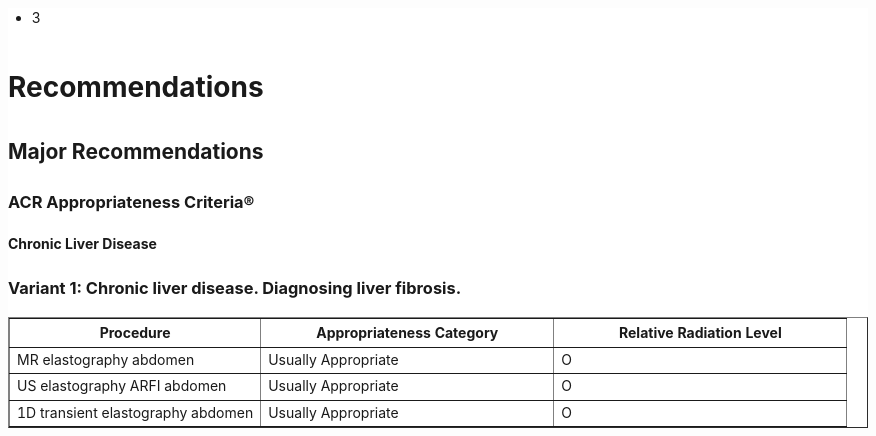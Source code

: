 - 3

# Recommendations

## Major Recommendations



###  ACR Appropriateness Criteria® 


####  Chronic Liver Disease 


###  Variant 1: Chronic liver disease. Diagnosing liver fibrosis. 
<table border="1" cellpadding="5" cellspacing="1" summary="Table: Variant 1: Chronic liver disease. Diagnosing liver fibrosis.">
 <thead>
  <tr>
   <th class="Center" scope="col" valign="top" width="30%">
    Procedure
   </th>
   <th class="Center" scope="col" valign="top" width="35%">
    Appropriateness Category
   </th>
   <th class="Center" scope="col" valign="top" width="35%">
    Relative Radiation Level
   </th>
  </tr>
 </thead>
 <tbody>
  <tr>
   <td valign="top">
    MR elastography abdomen
   </td>
   <td class="Center" valign="top">
    Usually Appropriate
   </td>
   <td class="Center" valign="top">
    O
   </td>
  </tr>
  <tr>
   <td valign="top">
    US elastography ARFI abdomen
   </td>
   <td class="Center" valign="top">
    Usually Appropriate
   </td>
   <td class="Center" valign="top">
    O
   </td>
  </tr>
  <tr>
   <td valign="top">
    1D transient elastography abdomen
   </td>
   <td class="Center" valign="top">
    Usually Appropriate
   </td>
   <td class="Center" valign="top">
    O